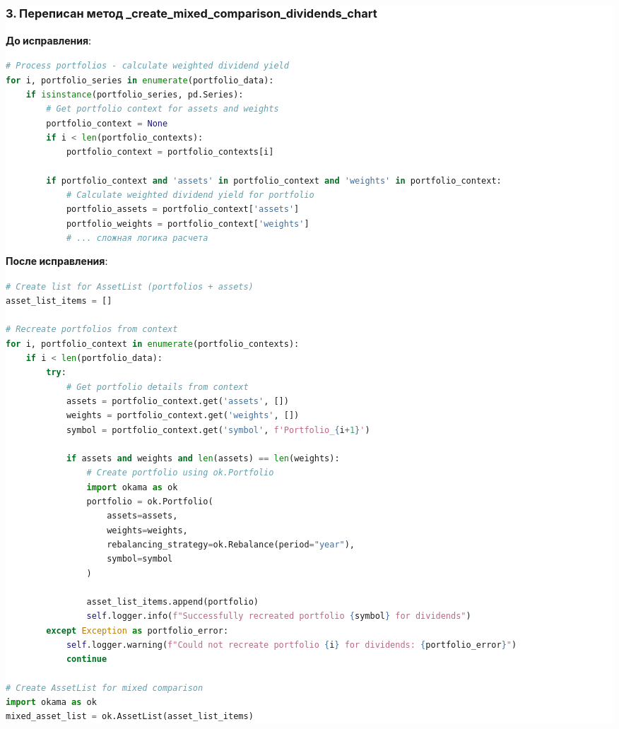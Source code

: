 ### 3. Переписан метод _create_mixed_comparison_dividends_chart

**До исправления**:
```python
# Process portfolios - calculate weighted dividend yield
for i, portfolio_series in enumerate(portfolio_data):
    if isinstance(portfolio_series, pd.Series):
        # Get portfolio context for assets and weights
        portfolio_context = None
        if i < len(portfolio_contexts):
            portfolio_context = portfolio_contexts[i]
        
        if portfolio_context and 'assets' in portfolio_context and 'weights' in portfolio_context:
            # Calculate weighted dividend yield for portfolio
            portfolio_assets = portfolio_context['assets']
            portfolio_weights = portfolio_context['weights']
            # ... сложная логика расчета
```

**После исправления**:
```python
# Create list for AssetList (portfolios + assets)
asset_list_items = []

# Recreate portfolios from context
for i, portfolio_context in enumerate(portfolio_contexts):
    if i < len(portfolio_data):
        try:
            # Get portfolio details from context
            assets = portfolio_context.get('assets', [])
            weights = portfolio_context.get('weights', [])
            symbol = portfolio_context.get('symbol', f'Portfolio_{i+1}')
            
            if assets and weights and len(assets) == len(weights):
                # Create portfolio using ok.Portfolio
                import okama as ok
                portfolio = ok.Portfolio(
                    assets=assets,
                    weights=weights,
                    rebalancing_strategy=ok.Rebalance(period="year"),
                    symbol=symbol
                )
                
                asset_list_items.append(portfolio)
                self.logger.info(f"Successfully recreated portfolio {symbol} for dividends")
        except Exception as portfolio_error:
            self.logger.warning(f"Could not recreate portfolio {i} for dividends: {portfolio_error}")
            continue

# Create AssetList for mixed comparison
import okama as ok
mixed_asset_list = ok.AssetList(asset_list_items)
```
